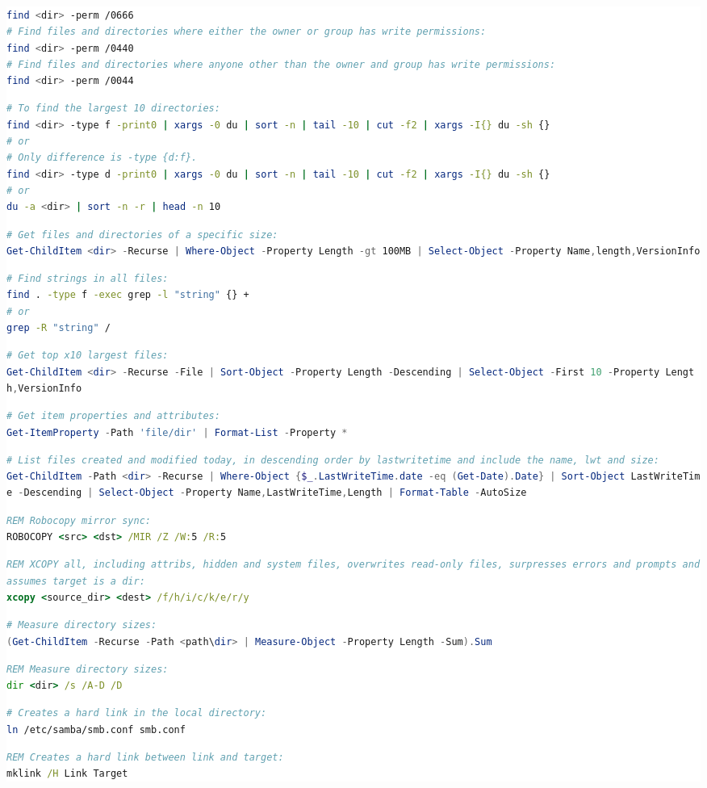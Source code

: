 ```bash
find <dir> -perm /0666
# Find files and directories where either the owner or group has write permissions:
find <dir> -perm /0440
# Find files and directories where anyone other than the owner and group has write permissions:
find <dir> -perm /0044
```
```bash
# To find the largest 10 directories:
find <dir> -type f -print0 | xargs -0 du | sort -n | tail -10 | cut -f2 | xargs -I{} du -sh {}
# or
# Only difference is -type {d:f}.
find <dir> -type d -print0 | xargs -0 du | sort -n | tail -10 | cut -f2 | xargs -I{} du -sh {}
# or
du -a <dir> | sort -n -r | head -n 10
```
```powershell
# Get files and directories of a specific size:
Get-ChildItem <dir> -Recurse | Where-Object -Property Length -gt 100MB | Select-Object -Property Name,length,VersionInfo
```
```bash
# Find strings in all files:
find . -type f -exec grep -l "string" {} +
# or
grep -R "string" /
``` 
```powershell
# Get top x10 largest files:
Get-ChildItem <dir> -Recurse -File | Sort-Object -Property Length -Descending | Select-Object -First 10 -Property Length,VersionInfo
```
```powershell 
# Get item properties and attributes:
Get-ItemProperty -Path 'file/dir' | Format-List -Property *
```
```powershell
# List files created and modified today, in descending order by lastwritetime and include the name, lwt and size:
Get-ChildItem -Path <dir> -Recurse | Where-Object {$_.LastWriteTime.date -eq (Get-Date).Date} | Sort-Object LastWriteTime -Descending | Select-Object -Property Name,LastWriteTime,Length | Format-Table -AutoSize
```
```bat
REM Robocopy mirror sync:
ROBOCOPY <src> <dst> /MIR /Z /W:5 /R:5
```
```bat
REM XCOPY all, including attribs, hidden and system files, overwrites read-only files, surpresses errors and prompts and assumes target is a dir:
xcopy <source_dir> <dest> /f/h/i/c/k/e/r/y
```
```powershell
# Measure directory sizes:
(Get-ChildItem -Recurse -Path <path\dir> | Measure-Object -Property Length -Sum).Sum
```
```bat
REM Measure directory sizes:
dir <dir> /s /A-D /D
```
```bash
# Creates a hard link in the local directory:
ln /etc/samba/smb.conf smb.conf 
```
```bat
REM Creates a hard link between link and target:
mklink /H Link Target
```
```bat
```